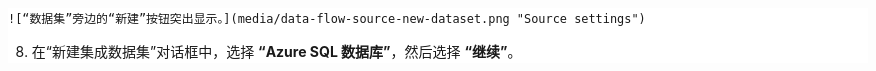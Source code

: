     ![“数据集”旁边的“新建”按钮突出显示。](media/data-flow-source-new-dataset.png "Source settings")

8. 在“新建集成数据集”对话框中，选择 **“Azure SQL 数据库”**，然后选择 **“继续”**。
